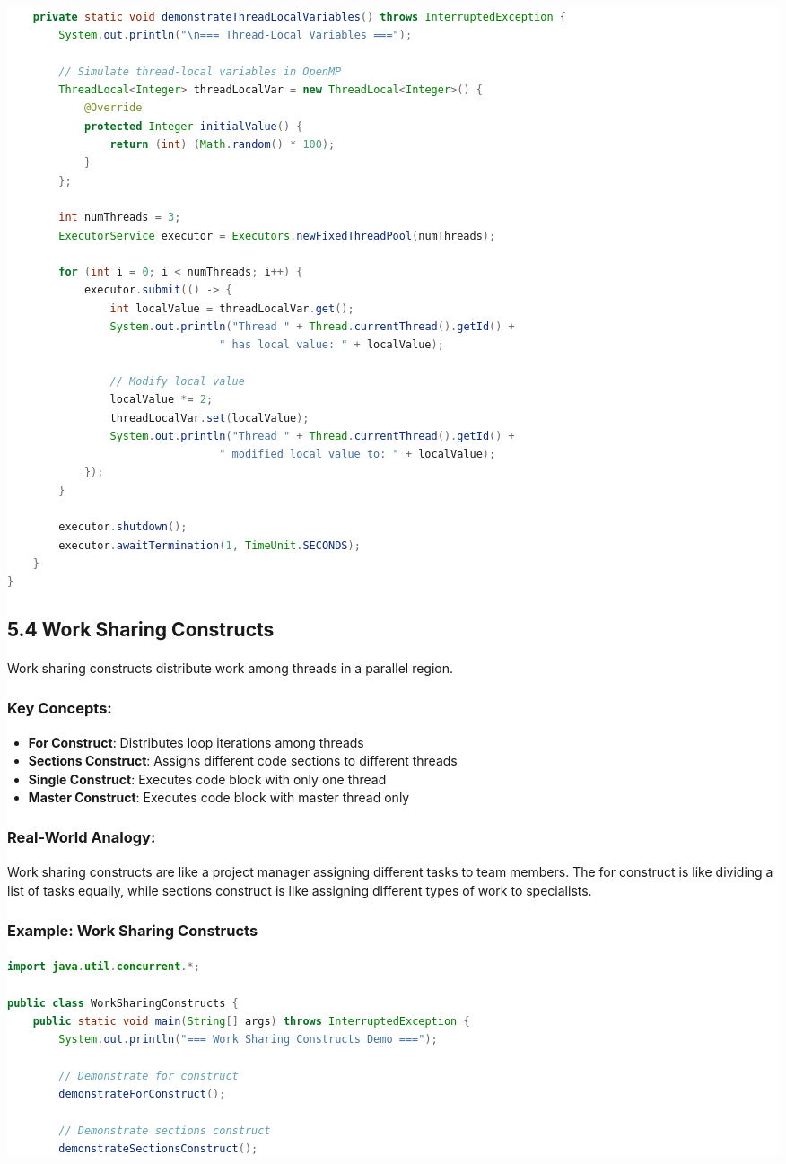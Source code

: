 ```java
    private static void demonstrateThreadLocalVariables() throws InterruptedException {
        System.out.println("\n=== Thread-Local Variables ===");
        
        // Simulate thread-local variables in OpenMP
        ThreadLocal<Integer> threadLocalVar = new ThreadLocal<Integer>() {
            @Override
            protected Integer initialValue() {
                return (int) (Math.random() * 100);
            }
        };
        
        int numThreads = 3;
        ExecutorService executor = Executors.newFixedThreadPool(numThreads);
        
        for (int i = 0; i < numThreads; i++) {
            executor.submit(() -> {
                int localValue = threadLocalVar.get();
                System.out.println("Thread " + Thread.currentThread().getId() + 
                                 " has local value: " + localValue);
                
                // Modify local value
                localValue *= 2;
                threadLocalVar.set(localValue);
                System.out.println("Thread " + Thread.currentThread().getId() + 
                                 " modified local value to: " + localValue);
            });
        }
        
        executor.shutdown();
        executor.awaitTermination(1, TimeUnit.SECONDS);
    }
}
```

## 5.4 Work Sharing Constructs

Work sharing constructs distribute work among threads in a parallel region.

### Key Concepts:
- **For Construct**: Distributes loop iterations among threads
- **Sections Construct**: Assigns different code sections to different threads
- **Single Construct**: Executes code block with only one thread
- **Master Construct**: Executes code block with master thread only

### Real-World Analogy:
Work sharing constructs are like a project manager assigning different tasks to team members. The for construct is like dividing a list of tasks equally, while sections construct is like assigning different types of work to specialists.

### Example: Work Sharing Constructs
```java
import java.util.concurrent.*;

public class WorkSharingConstructs {
    public static void main(String[] args) throws InterruptedException {
        System.out.println("=== Work Sharing Constructs Demo ===");
        
        // Demonstrate for construct
        demonstrateForConstruct();
        
        // Demonstrate sections construct
        demonstrateSectionsConstruct();
```